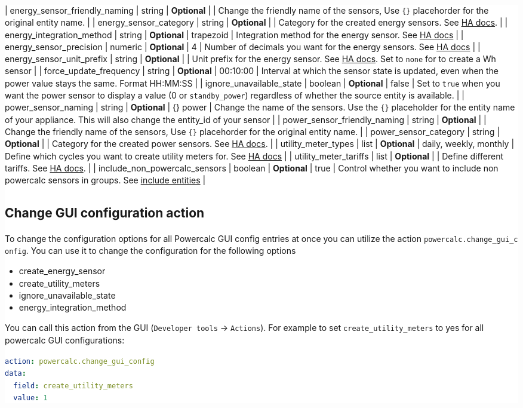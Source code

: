| energy_sensor_friendly_naming | string  | **Optional** |                        | Change the friendly name of the sensors, Use `{}` placehorder for the original entity name.                                                                                                                                         |
| energy_sensor_category        | string  | **Optional** |                        | Category for the created energy sensors. See [HA docs](https://developers.home-assistant.io/docs/core/entity/#generic-properties).                                                                                                  |
| energy_integration_method     | string  | **Optional** | trapezoid              | Integration method for the energy sensor. See [HA docs](https://www.home-assistant.io/integrations/integration/#method)                                                                                                             |
| energy_sensor_precision       | numeric | **Optional** | 4                      | Number of decimals you want for the energy sensors. See [HA docs](https://www.home-assistant.io/integrations/integration/#round)                                                                                                    |
| energy_sensor_unit_prefix     | string  | **Optional** |                        | Unit prefix for the energy sensor. See [HA docs](https://www.home-assistant.io/integrations/integration/#unit_prefix). Set to `none` for to create a Wh sensor                                                                      |
| force_update_frequency        | string  | **Optional** | 00:10:00               | Interval at which the sensor state is updated, even when the power value stays the same. Format HH:MM:SS                                                                                                                            |
| ignore_unavailable_state      | boolean | **Optional** | false                  | Set to `true` when you want the power sensor to display a value (0 or `standby_power`) regardless of whether the source entity is available.                                                                                        |
| power_sensor_naming           | string  | **Optional** | {} power               | Change the name of the sensors. Use the `{}` placeholder for the entity name of your appliance. This will also change the entity_id of your sensor                                                                                  |
| power_sensor_friendly_naming  | string  | **Optional** |                        | Change the friendly name of the sensors, Use `{}` placehorder for the original entity name.                                                                                                                                         |
| power_sensor_category         | string  | **Optional** |                        | Category for the created power sensors. See [HA docs](https://developers.home-assistant.io/docs/core/entity/#generic-properties).                                                                                                   |
| utility_meter_types           | list    | **Optional** | daily, weekly, monthly | Define which cycles you want to create utility meters for. See [HA docs](https://www.home-assistant.io/integrations/utility_meter/#cycle)                                                                                           |
| utility_meter_tariffs         | list    | **Optional** |                        | Define different tariffs. See [HA docs](https://www.home-assistant.io/integrations/utility_meter/#tariffs).                                                                                                                         |
| include_non_powercalc_sensors | boolean | **Optional** | true                   | Control whether you want to include non powercalc sensors in groups. See [include entities](../sensor-types/group/include-entities.md)                                                                                              |

## Change GUI configuration action

To change the configuration options for all Powercalc GUI config entries at once you can utilize the action `powercalc.change_gui_config`.
You can use it to change the configuration for the following options

- create_energy_sensor
- create_utility_meters
- ignore_unavailable_state
- energy_integration_method

You can call this action from the GUI (`Developer tools` -> `Actions`).
For example to set `create_utility_meters` to yes for all powercalc GUI configurations:

```yaml
action: powercalc.change_gui_config
data:
  field: create_utility_meters
  value: 1
```
